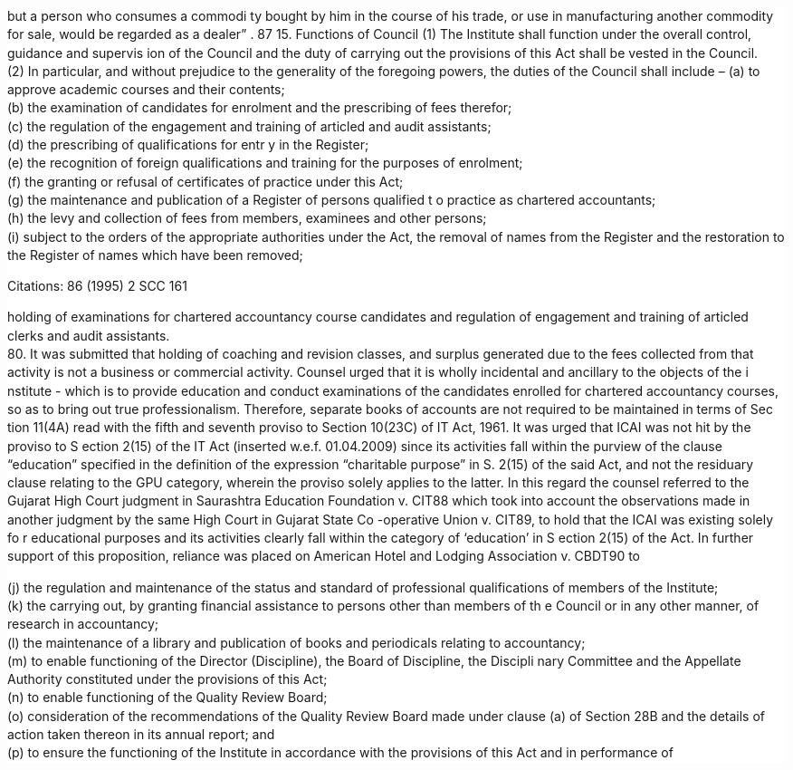 but a person who consumes a commodi ty bought by him in the course of his trade, or use in manufacturing another 
commodity for sale, would be regarded as a dealer” . 
87 15. Functions of Council  (1) The Institute shall function under the overall control, guidance and supervis ion 
of the Council and the duty of carrying out the provisions of this Act shall be vested in the Council.  
(2) In particular, and without prejudice to the generality of the foregoing powers, the duties of the Council shall 
include – 
(a) to approve academic courses and their contents;  
 (b) the examination of candidates for enrolment and the prescribing of fees therefor;  
 (c) the regulation of the engagement and training of articled and audit assistants;  
 (d) the prescribing of qualifications for entr y in the Register;  
 (e) the recognition of foreign qualifications and training for the purposes of enrolment;  
 (f) the granting or refusal of certificates of practice under this Act;  
(g) the maintenance and publication of a Register of persons qualified t o practice as chartered accountants;  
 (h) the levy and collection of fees from members, examinees and other persons;  
 (i) subject to the orders of the appropriate authorities under the Act, the removal of names from the Register and 
the restoration to the Register of names which have been removed;  
 

Citations:
86 (1995) 2 SCC 161

holding of examinations for chartered accountancy course candidates and 
regulation of engagement and training of articled clerks and audit assistants.  
80. It was submitted that holding of coaching and revision classes, and surplus 
generated due to the fees collected from that activity is not a business or 
commercial activity. Counsel urged that it is wholly incidental and ancillary to 
the objects of the i nstitute - which is to provide education and conduct 
examinations of the candidates enrolled for chartered accountancy courses, so as 
to bring out true professionalism. Therefore, separate books of accounts are not 
required to be maintained in terms of Sec tion 11(4A) read with the fifth and 
seventh proviso to Section 10(23C) of IT Act, 1961. It was urged that ICAI was 
not hit by the proviso to S ection  2(15) of the IT Act (inserted w.e.f. 01.04.2009) 
since its activities fall within the purview of the clause  “education” specified in 
the definition of the expression “charitable purpose” in S. 2(15) of the said Act, 
and not the residuary clause relating to the GPU category, wherein the proviso 
solely applies to the latter. In this regard the counsel referred to  the Gujarat High 
Court judgment in Saurashtra Education Foundation v. CIT88 which took into 
account the observations made in another judgment by the same High Court in 
Gujarat State Co -operative Union v. CIT89, to hold that the ICAI was existing 
solely fo r educational purposes and its activities clearly fall within the category 
of ‘education’ in S ection  2(15) of the Act. In further support of this proposition, 
reliance was placed on American Hotel and Lodging Association v. CBDT90 to 
 
 (j) the regulation and maintenance of the status and standard of professional qualifications of members of the 
Institute;  
(k) the carrying out, by granting financial assistance to persons other than members of th e Council or in any other 
manner, of research in accountancy;  
 (l) the maintenance of a library and publication of books and periodicals relating to accountancy;  
 (m) to enable functioning of the Director (Discipline), the Board of Discipline, the Discipli nary Committee and 
the Appellate Authority constituted under the provisions of this Act;  
 (n) to enable functioning of the Quality Review Board;  
 (o) consideration of the recommendations of the Quality Review Board made under clause (a) of Section 28B and 
the details of action taken thereon in its annual report; and  
 (p) to ensure the functioning of the Institute in accordance with the provisions of this Act and in performance of 